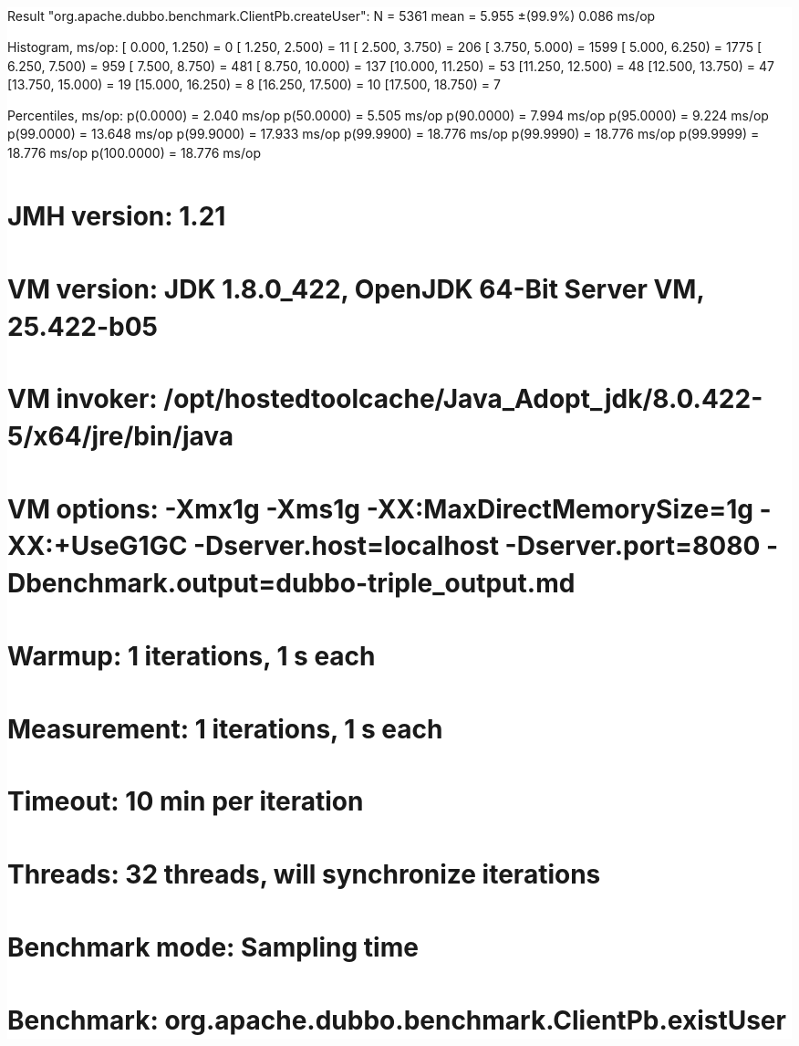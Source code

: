 

Result "org.apache.dubbo.benchmark.ClientPb.createUser":
  N = 5361
  mean =      5.955 ±(99.9%) 0.086 ms/op

  Histogram, ms/op:
    [ 0.000,  1.250) = 0 
    [ 1.250,  2.500) = 11 
    [ 2.500,  3.750) = 206 
    [ 3.750,  5.000) = 1599 
    [ 5.000,  6.250) = 1775 
    [ 6.250,  7.500) = 959 
    [ 7.500,  8.750) = 481 
    [ 8.750, 10.000) = 137 
    [10.000, 11.250) = 53 
    [11.250, 12.500) = 48 
    [12.500, 13.750) = 47 
    [13.750, 15.000) = 19 
    [15.000, 16.250) = 8 
    [16.250, 17.500) = 10 
    [17.500, 18.750) = 7 

  Percentiles, ms/op:
      p(0.0000) =      2.040 ms/op
     p(50.0000) =      5.505 ms/op
     p(90.0000) =      7.994 ms/op
     p(95.0000) =      9.224 ms/op
     p(99.0000) =     13.648 ms/op
     p(99.9000) =     17.933 ms/op
     p(99.9900) =     18.776 ms/op
     p(99.9990) =     18.776 ms/op
     p(99.9999) =     18.776 ms/op
    p(100.0000) =     18.776 ms/op


# JMH version: 1.21
# VM version: JDK 1.8.0_422, OpenJDK 64-Bit Server VM, 25.422-b05
# VM invoker: /opt/hostedtoolcache/Java_Adopt_jdk/8.0.422-5/x64/jre/bin/java
# VM options: -Xmx1g -Xms1g -XX:MaxDirectMemorySize=1g -XX:+UseG1GC -Dserver.host=localhost -Dserver.port=8080 -Dbenchmark.output=dubbo-triple_output.md
# Warmup: 1 iterations, 1 s each
# Measurement: 1 iterations, 1 s each
# Timeout: 10 min per iteration
# Threads: 32 threads, will synchronize iterations
# Benchmark mode: Sampling time
# Benchmark: org.apache.dubbo.benchmark.ClientPb.existUser
